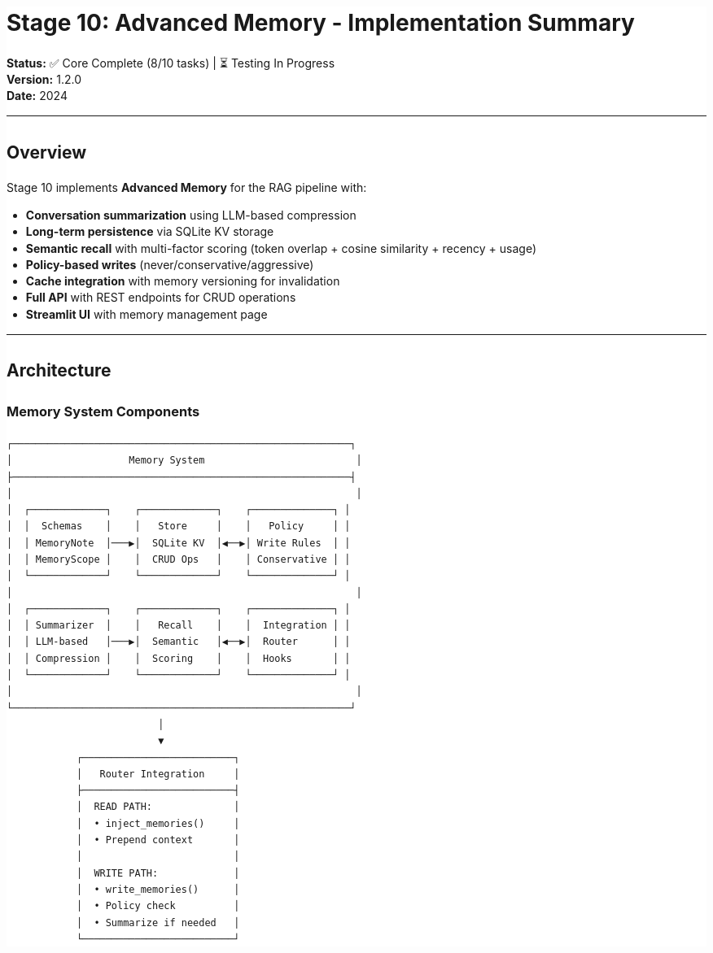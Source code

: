 # Stage 10: Advanced Memory - Implementation Summary

**Status:** ✅ Core Complete (8/10 tasks) | ⏳ Testing In Progress  
**Version:** 1.2.0  
**Date:** 2024

---

## Overview

Stage 10 implements **Advanced Memory** for the RAG pipeline with:
- **Conversation summarization** using LLM-based compression
- **Long-term persistence** via SQLite KV storage  
- **Semantic recall** with multi-factor scoring (token overlap + cosine similarity + recency + usage)
- **Policy-based writes** (never/conservative/aggressive)
- **Cache integration** with memory versioning for invalidation
- **Full API** with REST endpoints for CRUD operations
- **Streamlit UI** with memory management page

---

## Architecture

### Memory System Components

```
┌──────────────────────────────────────────────────────────┐
│                    Memory System                          │
├──────────────────────────────────────────────────────────┤
│                                                           │
│  ┌─────────────┐    ┌─────────────┐    ┌──────────────┐ │
│  │  Schemas    │    │   Store     │    │   Policy     │ │
│  │ MemoryNote  │───▶│  SQLite KV  │◀──▶│ Write Rules  │ │
│  │ MemoryScope │    │  CRUD Ops   │    │ Conservative │ │
│  └─────────────┘    └─────────────┘    └──────────────┘ │
│                                                           │
│  ┌─────────────┐    ┌─────────────┐    ┌──────────────┐ │
│  │ Summarizer  │    │   Recall    │    │  Integration │ │
│  │ LLM-based   │───▶│  Semantic   │◀──▶│  Router      │ │
│  │ Compression │    │  Scoring    │    │  Hooks       │ │
│  └─────────────┘    └─────────────┘    └──────────────┘ │
│                                                           │
└──────────────────────────────────────────────────────────┘
                          │
                          ▼
            ┌──────────────────────────┐
            │   Router Integration     │
            ├──────────────────────────┤
            │  READ PATH:              │
            │  • inject_memories()     │
            │  • Prepend context       │
            │                          │
            │  WRITE PATH:             │
            │  • write_memories()      │
            │  • Policy check          │
            │  • Summarize if needed   │
            └──────────────────────────┘
```
